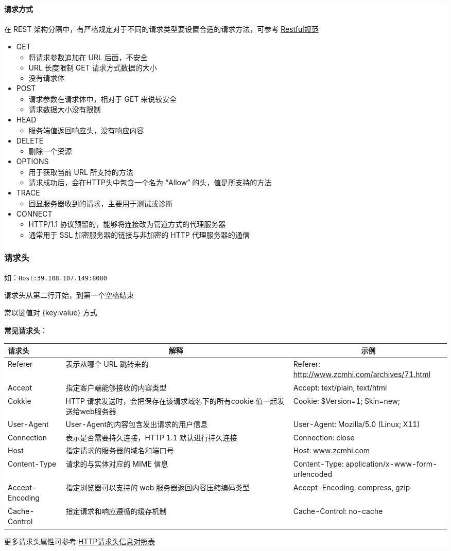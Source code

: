 #### 请求方式

在 REST 架构分隔中，有严格规定对于不同的请求类型要设置合适的请求方法，可参考 [Restful规范](/test/interface-test/Restful规范/)

+ GET
  + 将请求参数追加在 URL 后面，不安全
  + URL 长度限制 GET 请求方式数据的大小
  + 没有请求体
+ POST
  + 请求参数在请求体中，相对于 GET 来说较安全
  + 请求数据大小没有限制
+ HEAD
  + 服务端值返回响应头，没有响应内容
+ DELETE
  + 删除一个资源
+ OPTIONS
  + 用于获取当前 URL 所支持的方法
  + 请求成功后，会在HTTP头中包含一个名为 “Allow” 的头，值是所支持的方法 
+ TRACE
  + 回显服务器收到的请求，主要用于测试或诊断
+ CONNECT
  +  HTTP/1.1 协议预留的，能够将连接改为管道方式的代理服务器 
  +  通常用于 SSL 加密服务器的链接与非加密的 HTTP 代理服务器的通信 

### 请求头

如：`Host:39.108.107.149:8080`

请求头从第二行开始，到第一个空格结束

常以键值对 {key:value} 方式

**常见请求头**：

| 请求头          | 解释                                                         | 示例                                            |
| :-------------- | ------------------------------------------------------------ | ----------------------------------------------- |
| Referer         | 表示从哪个 URL 跳转来的                                      | Referer: http://www.zcmhi.com/archives/71.html  |
| Accept          | 指定客户端能够接收的内容类型                                 | Accept: text/plain, text/html                   |
| Cokkie          | HTTP 请求发送时，会把保存在该请求域名下的所有cookie 值一起发送给web服务器 | Cookie: $Version=1; Skin=new;                   |
| User-Agent      | User-Agent的内容包含发出请求的用户信息                       | User-Agent: Mozilla/5.0 (Linux; X11)            |
| Connection      | 表示是否需要持久连接，HTTP 1.1 默认进行持久连接              | Connection: close                               |
| Host            | 指定请求的服务器的域名和端口号                               | Host: www.zcmhi.com                             |
| Content-Type    | 请求的与实体对应的 MIME 信息                                 | Content-Type: application/x-www-form-urlencoded |
| Accept-Encoding | 指定浏览器可以支持的 web 服务器返回内容压缩编码类型          | Accept-Encoding: compress, gzip                 |
| Cache-Control   | 指定请求和响应遵循的缓存机制                                 | Cache-Control: no-cache                         |

更多请求头属性可参考 [HTTP请求头信息对照表](http://tools.jb51.net/table/http_header)

